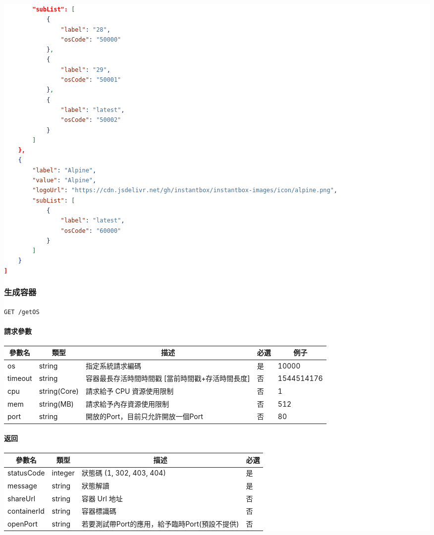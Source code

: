 ```json
        "subList": [
            {
                "label": "28",
                "osCode": "50000"
            },
            {
                "label": "29",
                "osCode": "50001"
            },
            {
                "label": "latest",
                "osCode": "50002"
            }
        ]
    },
    {
        "label": "Alpine",
        "value": "Alpine",
        "logoUrl": "https://cdn.jsdelivr.net/gh/instantbox/instantbox-images/icon/alpine.png",
        "subList": [
            {
                "label": "latest",
                "osCode": "60000"
            }
        ]
    }
]
```


### 生成容器

```
GET /getOS
```

#### 請求參數

| 參數名   | 類型          | 描述                                     | 必選  | 例子       |
| ------- | ------------ | ---------------------------------------- | ---- | ---------- |
| os      | string       | 指定系統請求編碼                            | 是   | 10000      |
| timeout | string       | 容器最長存活時間時間戳 [當前時間戳+存活時間長度] | 否   | 1544514176 |
| cpu     | string(Core) | 請求給予 CPU 資源使用限制                    | 否   | 1          |
| mem     | string(MB)   | 請求給予內存資源使用限制                      | 否   | 512        |
| port    | string       | 開放的Port，目前只允許開放一個Port              | 否   | 80         |

#### 返回

| 參數名       | 類型     | 描述                                    | 必選 |
| ----------- | ------- | --------------------------------------- | --- |
| statusCode  | integer | 狀態碼 (1, 302, 403, 404)                | 是  |
| message     | string  | 狀態解讀                                 | 是  |
| shareUrl    | string  | 容器 Url 地址                            | 否  |
| containerId | string  | 容器標識碼                               | 否  |
| openPort    | string  | 若要測試帶Port的應用，給予臨時Port(預設不提供) | 否  |
